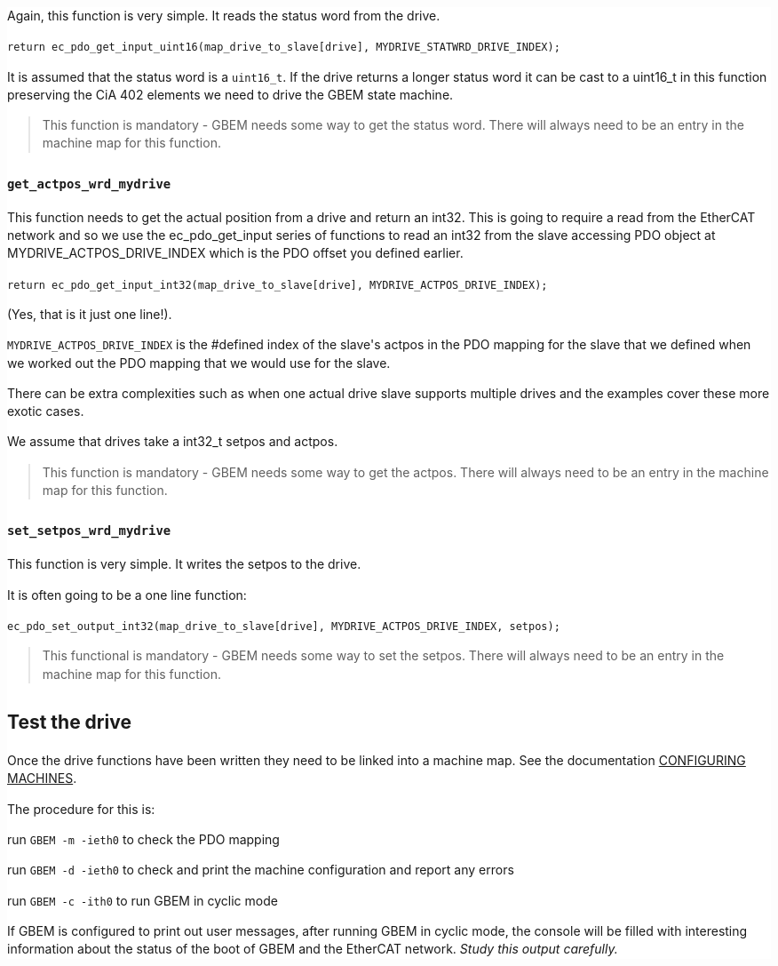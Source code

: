 Again, this function is very simple. It reads the status word from the drive.

`return ec_pdo_get_input_uint16(map_drive_to_slave[drive], MYDRIVE_STATWRD_DRIVE_INDEX);`

It is assumed that the status word is a `uint16_t`. If the drive returns a longer status word it can be cast to a uint16_t in this function preserving the CiA 402 elements we need to drive the GBEM state machine. 

> This function is mandatory - GBEM needs some way to get the status word. There will always need to be an entry in the machine map for this function.

### `get_actpos_wrd_mydrive`

This function needs to get the actual position from a drive and return an int32. This is going to require a read from the EtherCAT network and so we use the ec_pdo_get_input series of functions to read an int32 from the slave accessing PDO object at MYDRIVE_ACTPOS_DRIVE_INDEX which is the PDO offset you defined earlier.

`return ec_pdo_get_input_int32(map_drive_to_slave[drive], MYDRIVE_ACTPOS_DRIVE_INDEX);`

(Yes, that is it just one line!).

`MYDRIVE_ACTPOS_DRIVE_INDEX` is the #defined index of the slave's actpos in the PDO mapping for the slave that we defined when we worked out the PDO mapping that we would use for the slave. 

There can be extra complexities such as when one actual drive slave supports multiple drives and the examples cover these more exotic cases.

We assume that drives take a int32_t setpos and actpos.

> This function is mandatory - GBEM needs some way to get the actpos. There will always need to be an entry in the machine map for this function.

### `set_setpos_wrd_mydrive`

This function is very simple. It writes the setpos to the drive.

It is often going to be a one line function:

`ec_pdo_set_output_int32(map_drive_to_slave[drive], MYDRIVE_ACTPOS_DRIVE_INDEX, setpos);`

>  This functional is mandatory - GBEM needs some way to set the setpos. There will always need to be an entry in the machine map for this function.

## Test the drive

Once the drive functions have been written they need to be linked into a machine map. See the documentation [CONFIGURING MACHINES](configuring_machines.md).

The procedure for this is:

run `GBEM -m -ieth0` to check the PDO mapping

run `GBEM -d -ieth0` to check and print the machine configuration and report any errors

run `GBEM -c -ith0` to run GBEM in cyclic mode

If GBEM is configured to print out user messages, after running GBEM in cyclic mode, the console will be filled with interesting information about the status of the boot of GBEM and the EtherCAT network. *Study this output carefully.* 
